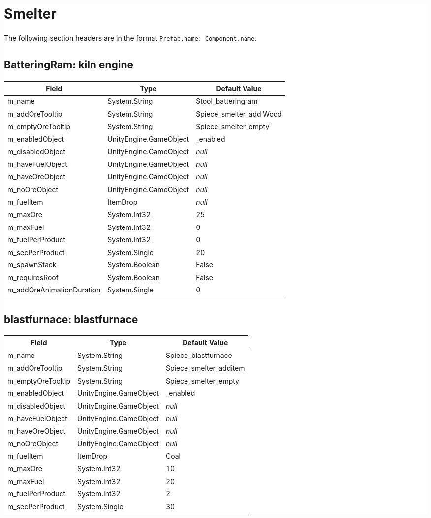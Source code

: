 # Smelter

The following section headers are in the format `Prefab.name: Component.name`.

## BatteringRam: kiln engine

|Field|Type|Default Value|
|-----|----|-------------|
|m_name|System.String|$tool_batteringram|
|m_addOreTooltip|System.String|$piece_smelter_add Wood|
|m_emptyOreTooltip|System.String|$piece_smelter_empty|
|m_enabledObject|UnityEngine.GameObject|_enabled|
|m_disabledObject|UnityEngine.GameObject|*null*|
|m_haveFuelObject|UnityEngine.GameObject|*null*|
|m_haveOreObject|UnityEngine.GameObject|*null*|
|m_noOreObject|UnityEngine.GameObject|*null*|
|m_fuelItem|ItemDrop|*null*|
|m_maxOre|System.Int32|25|
|m_maxFuel|System.Int32|0|
|m_fuelPerProduct|System.Int32|0|
|m_secPerProduct|System.Single|20|
|m_spawnStack|System.Boolean|False|
|m_requiresRoof|System.Boolean|False|
|m_addOreAnimationDuration|System.Single|0|

## blastfurnace: blastfurnace

|Field|Type|Default Value|
|-----|----|-------------|
|m_name|System.String|$piece_blastfurnace|
|m_addOreTooltip|System.String|$piece_smelter_additem|
|m_emptyOreTooltip|System.String|$piece_smelter_empty|
|m_enabledObject|UnityEngine.GameObject|_enabled|
|m_disabledObject|UnityEngine.GameObject|*null*|
|m_haveFuelObject|UnityEngine.GameObject|*null*|
|m_haveOreObject|UnityEngine.GameObject|*null*|
|m_noOreObject|UnityEngine.GameObject|*null*|
|m_fuelItem|ItemDrop|Coal|
|m_maxOre|System.Int32|10|
|m_maxFuel|System.Int32|20|
|m_fuelPerProduct|System.Int32|2|
|m_secPerProduct|System.Single|30|